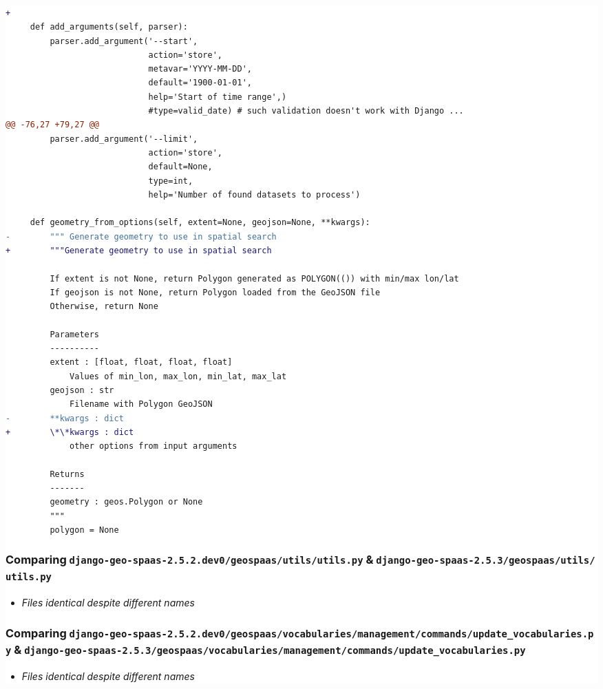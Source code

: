 ```diff
+
     def add_arguments(self, parser):
         parser.add_argument('--start',
                             action='store',
                             metavar='YYYY-MM-DD',
                             default='1900-01-01',
                             help='Start of time range',)
                             #type=valid_date) # such validation doesn't work with Django ...
@@ -76,27 +79,27 @@
         parser.add_argument('--limit',
                             action='store',
                             default=None,
                             type=int,
                             help='Number of found datasets to process')
 
     def geometry_from_options(self, extent=None, geojson=None, **kwargs):
-        """ Generate geometry to use in spatial search
+        """Generate geometry to use in spatial search
 
         If extent is not None, return Polygon generated as POLYGON(()) with min/max lon/lat
         If geojson is not None, return Polygon loaded from the GeoJSON file
         Otherwise, return None
 
         Parameters
         ----------
         extent : [float, float, float, float]
             Values of min_lon, max_lon, min_lat, max_lat
         geojson : str
             Filename with Polygon GeoJSON
-        **kwargs : dict
+        \*\*kwargs : dict
             other options from input arguments
 
         Returns
         -------
         geometry : geos.Polygon or None
         """
         polygon = None
```

### Comparing `django-geo-spaas-2.5.2.dev0/geospaas/utils/utils.py` & `django-geo-spaas-2.5.3/geospaas/utils/utils.py`

 * *Files identical despite different names*

### Comparing `django-geo-spaas-2.5.2.dev0/geospaas/vocabularies/management/commands/update_vocabularies.py` & `django-geo-spaas-2.5.3/geospaas/vocabularies/management/commands/update_vocabularies.py`

 * *Files identical despite different names*
